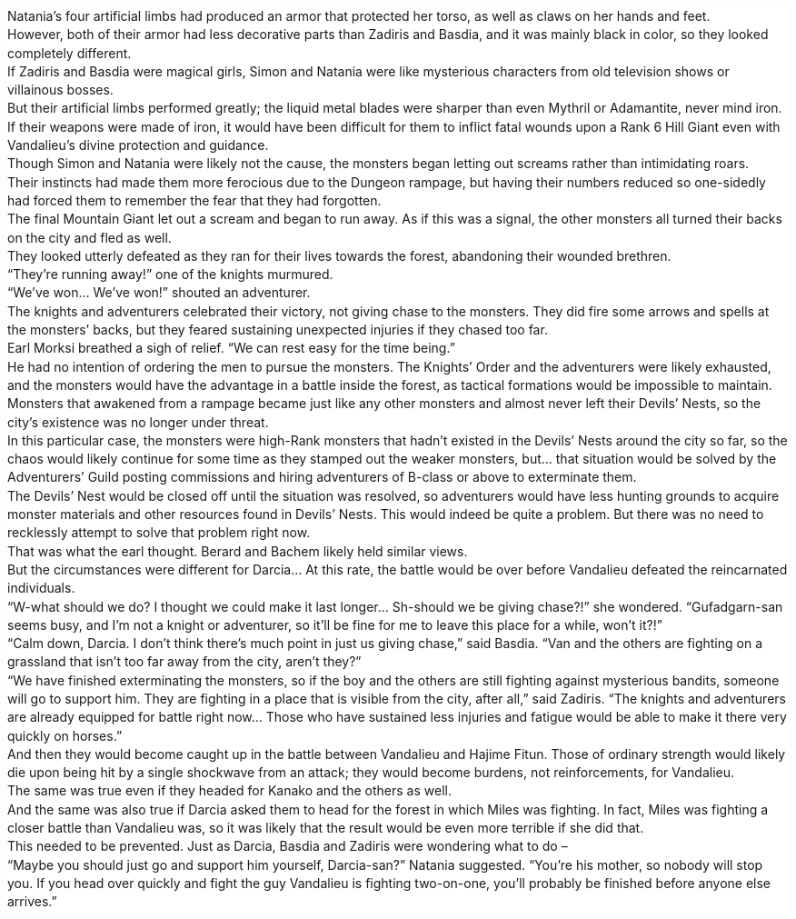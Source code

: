 Natania’s four artificial limbs had produced an armor that protected her torso, as well as claws on her hands and feet.<br/>
However, both of their armor had less decorative parts than Zadiris and Basdia, and it was mainly black in color, so they looked completely different.<br/>
If Zadiris and Basdia were magical girls, Simon and Natania were like mysterious characters from old television shows or villainous bosses.<br/>
But their artificial limbs performed greatly; the liquid metal blades were sharper than even Mythril or Adamantite, never mind iron. If their weapons were made of iron, it would have been difficult for them to inflict fatal wounds upon a Rank 6 Hill Giant even with Vandalieu’s divine protection and guidance.<br/>
Though Simon and Natania were likely not the cause, the monsters began letting out screams rather than intimidating roars.<br/>
Their instincts had made them more ferocious due to the Dungeon rampage, but having their numbers reduced so one-sidedly had forced them to remember the fear that they had forgotten.<br/>
The final Mountain Giant let out a scream and began to run away. As if this was a signal, the other monsters all turned their backs on the city and fled as well.<br/>
They looked utterly defeated as they ran for their lives towards the forest, abandoning their wounded brethren.<br/>
“They’re running away!” one of the knights murmured.<br/>
“We’ve won… We’ve won!” shouted an adventurer.<br/>
The knights and adventurers celebrated their victory, not giving chase to the monsters. They did fire some arrows and spells at the monsters’ backs, but they feared sustaining unexpected injuries if they chased too far.<br/>
Earl Morksi breathed a sigh of relief. “We can rest easy for the time being.”<br/>
He had no intention of ordering the men to pursue the monsters. The Knights’ Order and the adventurers were likely exhausted, and the monsters would have the advantage in a battle inside the forest, as tactical formations would be impossible to maintain.<br/>
Monsters that awakened from a rampage became just like any other monsters and almost never left their Devils’ Nests, so the city’s existence was no longer under threat.<br/>
In this particular case, the monsters were high-Rank monsters that hadn’t existed in the Devils’ Nests around the city so far, so the chaos would likely continue for some time as they stamped out the weaker monsters, but… that situation would be solved by the Adventurers’ Guild posting commissions and hiring adventurers of B-class or above to exterminate them.<br/>
The Devils’ Nest would be closed off until the situation was resolved, so adventurers would have less hunting grounds to acquire monster materials and other resources found in Devils’ Nests. This would indeed be quite a problem. But there was no need to recklessly attempt to solve that problem right now.<br/>
That was what the earl thought. Berard and Bachem likely held similar views.<br/>
But the circumstances were different for Darcia… At this rate, the battle would be over before Vandalieu defeated the reincarnated individuals.<br/>
“W-what should we do? I thought we could make it last longer… Sh-should we be giving chase?!” she wondered. “Gufadgarn-san seems busy, and I’m not a knight or adventurer, so it’ll be fine for me to leave this place for a while, won’t it?!”<br/>
“Calm down, Darcia. I don’t think there’s much point in just us giving chase,” said Basdia. “Van and the others are fighting on a grassland that isn’t too far away from the city, aren’t they?”<br/>
“We have finished exterminating the monsters, so if the boy and the others are still fighting against mysterious bandits, someone will go to support him. They are fighting in a place that is visible from the city, after all,” said Zadiris. “The knights and adventurers are already equipped for battle right now… Those who have sustained less injuries and fatigue would be able to make it there very quickly on horses.”<br/>
And then they would become caught up in the battle between Vandalieu and Hajime Fitun. Those of ordinary strength would likely die upon being hit by a single shockwave from an attack; they would become burdens, not reinforcements, for Vandalieu.<br/>
The same was true even if they headed for Kanako and the others as well.<br/>
And the same was also true if Darcia asked them to head for the forest in which Miles was fighting. In fact, Miles was fighting a closer battle than Vandalieu was, so it was likely that the result would be even more terrible if she did that.<br/>
This needed to be prevented. Just as Darcia, Basdia and Zadiris were wondering what to do –<br/>
“Maybe you should just go and support him yourself, Darcia-san?” Natania suggested. “You’re his mother, so nobody will stop you. If you head over quickly and fight the guy Vandalieu is fighting two-on-one, you’ll probably be finished before anyone else arrives.”<br/>
